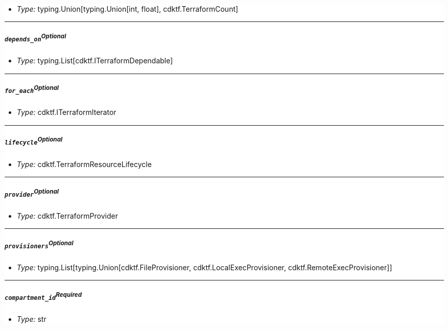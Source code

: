 - *Type:* typing.Union[typing.Union[int, float], cdktf.TerraformCount]

---

##### `depends_on`<sup>Optional</sup> <a name="depends_on" id="rhizo-co-terraform-provider-oci.dataOciManagementAgentManagementAgents.DataOciManagementAgentManagementAgents.Initializer.parameter.dependsOn"></a>

- *Type:* typing.List[cdktf.ITerraformDependable]

---

##### `for_each`<sup>Optional</sup> <a name="for_each" id="rhizo-co-terraform-provider-oci.dataOciManagementAgentManagementAgents.DataOciManagementAgentManagementAgents.Initializer.parameter.forEach"></a>

- *Type:* cdktf.ITerraformIterator

---

##### `lifecycle`<sup>Optional</sup> <a name="lifecycle" id="rhizo-co-terraform-provider-oci.dataOciManagementAgentManagementAgents.DataOciManagementAgentManagementAgents.Initializer.parameter.lifecycle"></a>

- *Type:* cdktf.TerraformResourceLifecycle

---

##### `provider`<sup>Optional</sup> <a name="provider" id="rhizo-co-terraform-provider-oci.dataOciManagementAgentManagementAgents.DataOciManagementAgentManagementAgents.Initializer.parameter.provider"></a>

- *Type:* cdktf.TerraformProvider

---

##### `provisioners`<sup>Optional</sup> <a name="provisioners" id="rhizo-co-terraform-provider-oci.dataOciManagementAgentManagementAgents.DataOciManagementAgentManagementAgents.Initializer.parameter.provisioners"></a>

- *Type:* typing.List[typing.Union[cdktf.FileProvisioner, cdktf.LocalExecProvisioner, cdktf.RemoteExecProvisioner]]

---

##### `compartment_id`<sup>Required</sup> <a name="compartment_id" id="rhizo-co-terraform-provider-oci.dataOciManagementAgentManagementAgents.DataOciManagementAgentManagementAgents.Initializer.parameter.compartmentId"></a>

- *Type:* str
